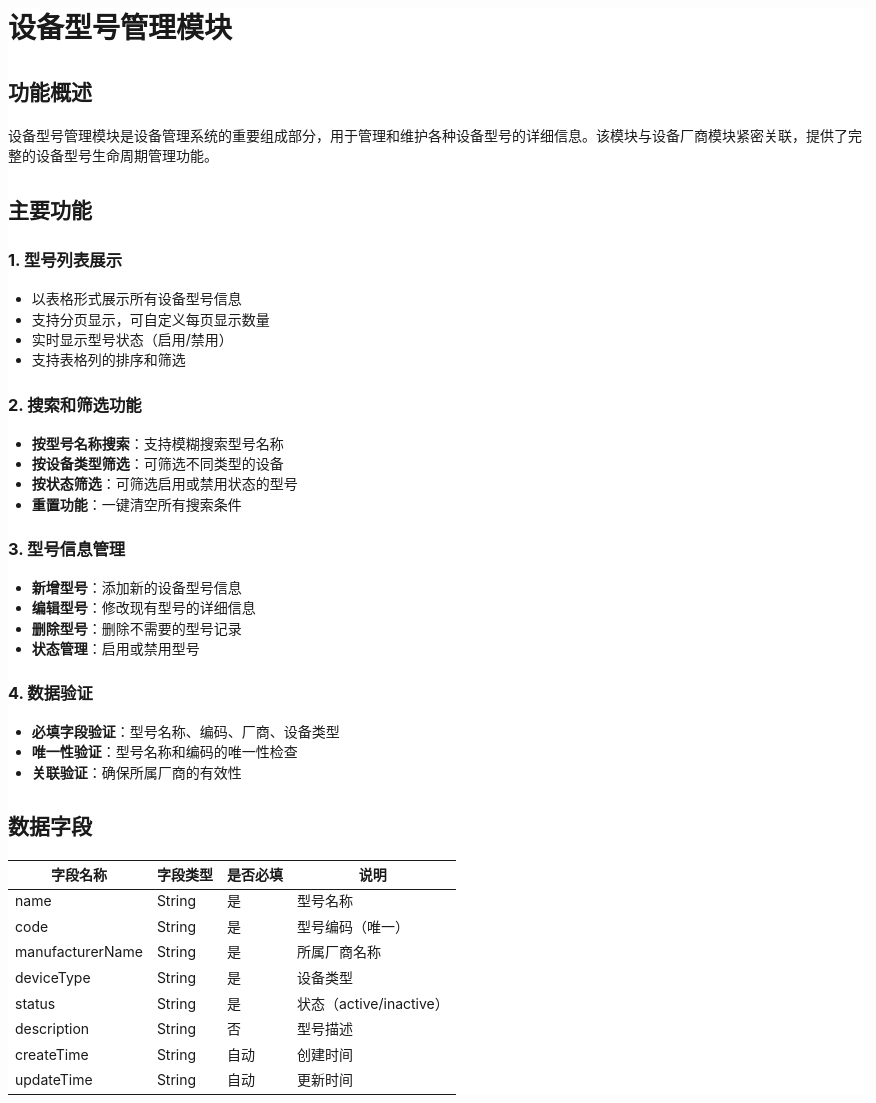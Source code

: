 # 设备型号管理模块

## 功能概述

设备型号管理模块是设备管理系统的重要组成部分，用于管理和维护各种设备型号的详细信息。该模块与设备厂商模块紧密关联，提供了完整的设备型号生命周期管理功能。

## 主要功能

### 1. 型号列表展示
- 以表格形式展示所有设备型号信息
- 支持分页显示，可自定义每页显示数量
- 实时显示型号状态（启用/禁用）
- 支持表格列的排序和筛选

### 2. 搜索和筛选功能
- **按型号名称搜索**：支持模糊搜索型号名称
- **按设备类型筛选**：可筛选不同类型的设备
- **按状态筛选**：可筛选启用或禁用状态的型号
- **重置功能**：一键清空所有搜索条件

### 3. 型号信息管理
- **新增型号**：添加新的设备型号信息
- **编辑型号**：修改现有型号的详细信息
- **删除型号**：删除不需要的型号记录
- **状态管理**：启用或禁用型号

### 4. 数据验证
- **必填字段验证**：型号名称、编码、厂商、设备类型
- **唯一性验证**：型号名称和编码的唯一性检查
- **关联验证**：确保所属厂商的有效性

## 数据字段

| 字段名称 | 字段类型 | 是否必填 | 说明 |
|---------|---------|---------|------|
| name | String | 是 | 型号名称 |
| code | String | 是 | 型号编码（唯一） |
| manufacturerName | String | 是 | 所属厂商名称 |
| deviceType | String | 是 | 设备类型 |
| status | String | 是 | 状态（active/inactive） |
| description | String | 否 | 型号描述 |
| createTime | String | 自动 | 创建时间 |
| updateTime | String | 自动 | 更新时间 |
